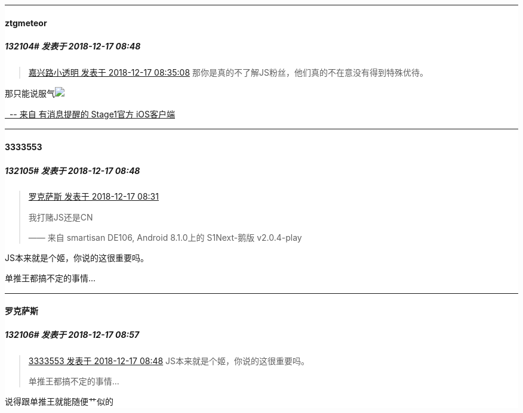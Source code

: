 










*****

####  ztgmeteor  
##### 132104#       发表于 2018-12-17 08:48



<blockquote><a href="httphttps://bbs.saraba1st.com/2b/forum.php?mod=redirect&amp;goto=findpost&amp;pid=41966790&amp;ptid=1105387" target="_blank">嘉兴路小透明 发表于 2018-12-17 08:35:08</a>
那你是真的不了解JS粉丝，他们真的不在意没有得到特殊优待。</blockquote>那只能说服气<img src="https://static.saraba1st.com/image/smiley/face2017/001.png" referrerpolicy="no-referrer">

[  -- 来自 有消息提醒的 Stage1官方 iOS客户端](https://itunes.apple.com/fi/app/saraba1st/id1221237470?mt=8)







*****

####  3333553  
##### 132105#       发表于 2018-12-17 08:48



<blockquote><a href="httphttps://bbs.saraba1st.com/2b/forum.php?mod=redirect&amp;goto=findpost&amp;pid=41966765&amp;ptid=1105387" target="_blank">罗克萨斯 发表于 2018-12-17 08:31</a>

我打赌JS还是CN


—— 来自 smartisan DE106, Android 8.1.0上的 S1Next-鹅版 v2.0.4-play</blockquote>
JS本来就是个姬，你说的这很重要吗。


单推王都搞不定的事情...







*****

####  罗克萨斯  
##### 132106#       发表于 2018-12-17 08:57



<blockquote><a href="httphttps://bbs.saraba1st.com/2b/forum.php?mod=redirect&amp;goto=findpost&amp;pid=41966886&amp;ptid=1105387" target="_blank">3333553 发表于 2018-12-17 08:48</a>
JS本来就是个姬，你说的这很重要吗。


单推王都搞不定的事情...</blockquote>
说得跟单推王就能随便艹似的
